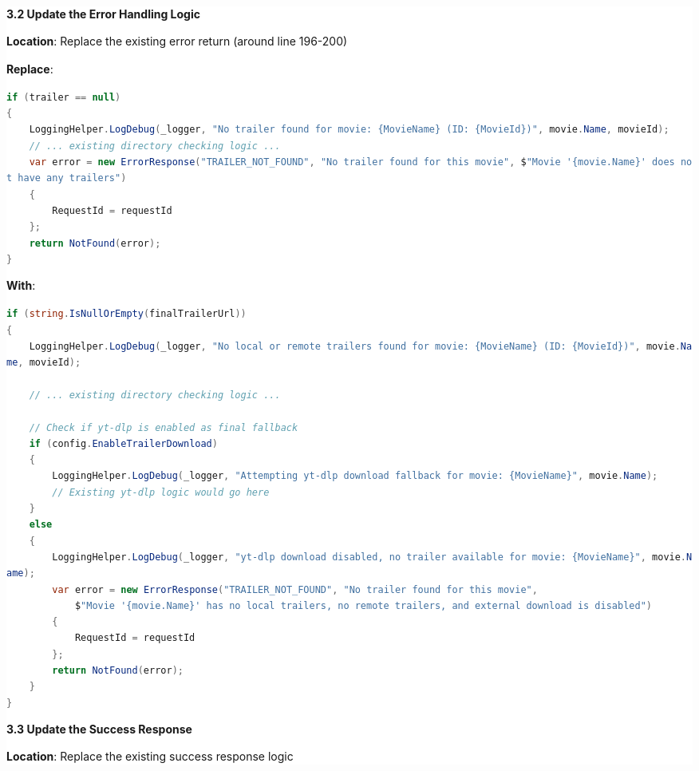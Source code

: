 **3.2 Update the Error Handling Logic**

**Location**: Replace the existing error return (around line 196-200)

**Replace**:
```csharp
if (trailer == null)
{
    LoggingHelper.LogDebug(_logger, "No trailer found for movie: {MovieName} (ID: {MovieId})", movie.Name, movieId);
    // ... existing directory checking logic ...
    var error = new ErrorResponse("TRAILER_NOT_FOUND", "No trailer found for this movie", $"Movie '{movie.Name}' does not have any trailers")
    {
        RequestId = requestId
    };
    return NotFound(error);
}
```

**With**:
```csharp
if (string.IsNullOrEmpty(finalTrailerUrl))
{
    LoggingHelper.LogDebug(_logger, "No local or remote trailers found for movie: {MovieName} (ID: {MovieId})", movie.Name, movieId);

    // ... existing directory checking logic ...

    // Check if yt-dlp is enabled as final fallback
    if (config.EnableTrailerDownload)
    {
        LoggingHelper.LogDebug(_logger, "Attempting yt-dlp download fallback for movie: {MovieName}", movie.Name);
        // Existing yt-dlp logic would go here
    }
    else
    {
        LoggingHelper.LogDebug(_logger, "yt-dlp download disabled, no trailer available for movie: {MovieName}", movie.Name);
        var error = new ErrorResponse("TRAILER_NOT_FOUND", "No trailer found for this movie",
            $"Movie '{movie.Name}' has no local trailers, no remote trailers, and external download is disabled")
        {
            RequestId = requestId
        };
        return NotFound(error);
    }
}
```

**3.3 Update the Success Response**

**Location**: Replace the existing success response logic
